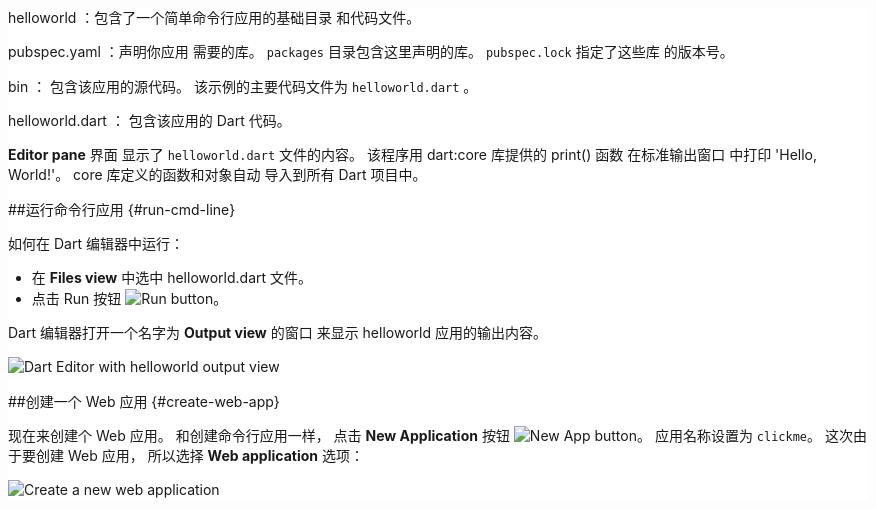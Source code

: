 helloworld
：包含了一个简单命令行应用的基础目录
和代码文件。

pubspec.yaml
：声明你应用
需要的库。
 `packages` 目录包含这里声明的库。
 `pubspec.lock` 指定了这些库
 的版本号。

bin
： 包含该应用的源代码。
该示例的主要代码文件为 `helloworld.dart` 。

helloworld.dart
： 包含该应用的 Dart 代码。

**Editor pane** 界面
显示了 `helloworld.dart` 文件的内容。
该程序用 dart:core 库提供的
  print() 函数
在标准输出窗口
中打印 'Hello, World!'。
core 库定义的函数和对象自动
导入到所有 Dart 项目中。

##运行命令行应用 {#run-cmd-line}

如何在 Dart 编辑器中运行：

* 在 **Files view** 中选中 helloworld.dart 文件。
* 点击 Run 按钮
<img class="scale-img-max" src="images/run.png" width="16" height="16"
     alt="Run button">。

Dart 编辑器打开一个名字为
**Output view** 的窗口
来显示 helloworld 应用的输出内容。

<img class="scale-img-max" src="images/helloworld-output.png"
     alt="Dart Editor with helloworld output view"/>

##创建一个 Web 应用 {#create-web-app}

现在来创建个 Web 应用。
和创建命令行应用一样，
点击 **New Application** 按钮
<img class="scale-img-max" src="images/newapp.png" width="17" height="16" alt="New App button"/>。
应用名称设置为 `clickme`。
这次由于要创建 Web 应用，
所以选择 **Web application** 
选项：

<img class="scale-img-max" src="images/new-click-me.png"
     alt="Create a new web application"/>
